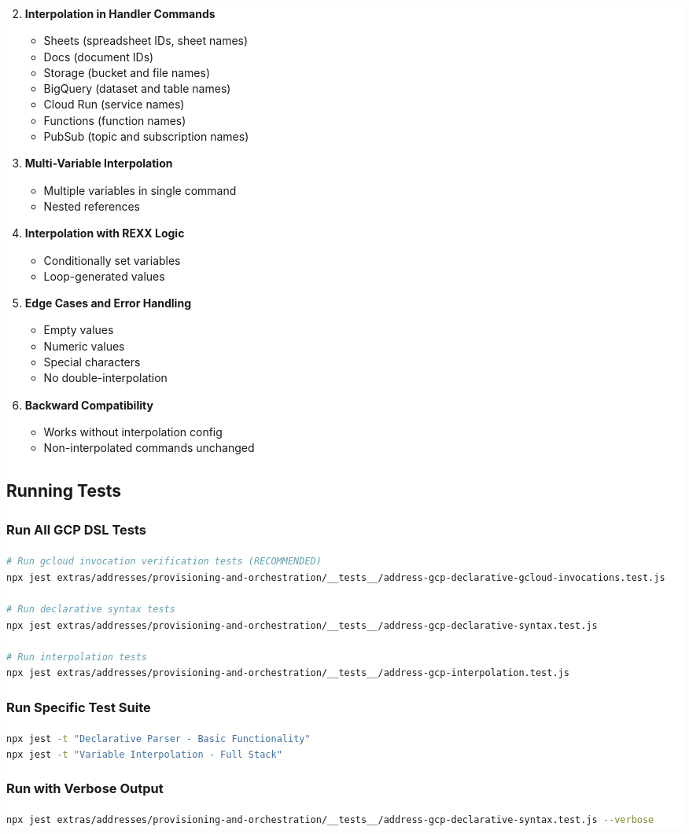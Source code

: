 2. **Interpolation in Handler Commands**
   - Sheets (spreadsheet IDs, sheet names)
   - Docs (document IDs)
   - Storage (bucket and file names)
   - BigQuery (dataset and table names)
   - Cloud Run (service names)
   - Functions (function names)
   - PubSub (topic and subscription names)

3. **Multi-Variable Interpolation**
   - Multiple variables in single command
   - Nested references

4. **Interpolation with REXX Logic**
   - Conditionally set variables
   - Loop-generated values

5. **Edge Cases and Error Handling**
   - Empty values
   - Numeric values
   - Special characters
   - No double-interpolation

6. **Backward Compatibility**
   - Works without interpolation config
   - Non-interpolated commands unchanged

## Running Tests

### Run All GCP DSL Tests
```bash
# Run gcloud invocation verification tests (RECOMMENDED)
npx jest extras/addresses/provisioning-and-orchestration/__tests__/address-gcp-declarative-gcloud-invocations.test.js

# Run declarative syntax tests
npx jest extras/addresses/provisioning-and-orchestration/__tests__/address-gcp-declarative-syntax.test.js

# Run interpolation tests
npx jest extras/addresses/provisioning-and-orchestration/__tests__/address-gcp-interpolation.test.js
```

### Run Specific Test Suite
```bash
npx jest -t "Declarative Parser - Basic Functionality"
npx jest -t "Variable Interpolation - Full Stack"
```

### Run with Verbose Output
```bash
npx jest extras/addresses/provisioning-and-orchestration/__tests__/address-gcp-declarative-syntax.test.js --verbose
```
